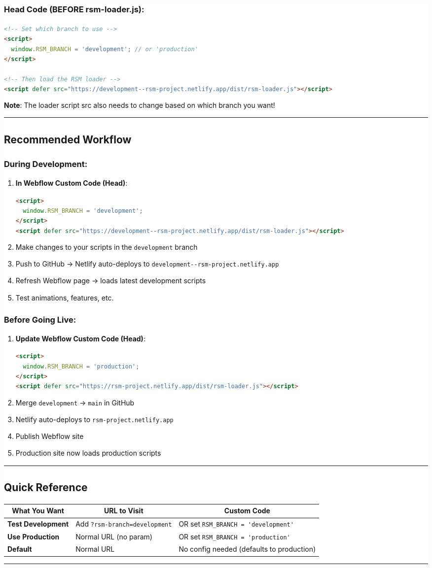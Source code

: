 ### Head Code (BEFORE rsm-loader.js):
```html
<!-- Set which branch to use -->
<script>
  window.RSM_BRANCH = 'development'; // or 'production'
</script>

<!-- Then load the RSM loader -->
<script defer src="https://development--rsm-project.netlify.app/dist/rsm-loader.js"></script>
```

**Note**: The loader script src also needs to change based on which branch you want!

---

## Recommended Workflow

### During Development:

1. **In Webflow Custom Code (Head)**:
   ```html
   <script>
     window.RSM_BRANCH = 'development';
   </script>
   <script defer src="https://development--rsm-project.netlify.app/dist/rsm-loader.js"></script>
   ```

2. Make changes to your scripts in the `development` branch
3. Push to GitHub → Netlify auto-deploys to `development--rsm-project.netlify.app`
4. Refresh Webflow page → loads latest development scripts
5. Test animations, features, etc.

### Before Going Live:

1. **Update Webflow Custom Code (Head)**:
   ```html
   <script>
     window.RSM_BRANCH = 'production';
   </script>
   <script defer src="https://rsm-project.netlify.app/dist/rsm-loader.js"></script>
   ```

2. Merge `development` → `main` in GitHub
3. Netlify auto-deploys to `rsm-project.netlify.app`
4. Publish Webflow site
5. Production site now loads production scripts

---

## Quick Reference

| What You Want | URL to Visit | Custom Code |
|---------------|--------------|-------------|
| **Test Development** | Add `?rsm-branch=development` | OR set `RSM_BRANCH = 'development'` |
| **Use Production** | Normal URL (no param) | OR set `RSM_BRANCH = 'production'` |
| **Default** | Normal URL | No config needed (defaults to production) |

---